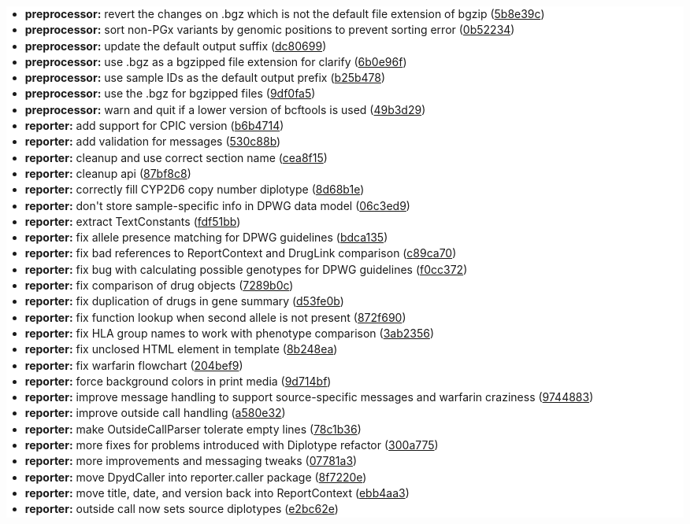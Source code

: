 * **preprocessor:** revert the changes on .bgz which is not the default file extension of bgzip ([5b8e39c](https://github.com/PharmGKB/PharmCAT/commit/5b8e39c20c06b9cf70bccfcd46bbb388301abd06))
* **preprocessor:** sort non-PGx variants by genomic positions to prevent sorting error ([0b52234](https://github.com/PharmGKB/PharmCAT/commit/0b52234c4c4d4eee543a0ad92e93d7b2591589b7))
* **preprocessor:** update the default output suffix ([dc80699](https://github.com/PharmGKB/PharmCAT/commit/dc80699af3b37f1f8eeda4bb27283630d3b1ec94))
* **preprocessor:** use .bgz as a bgzipped file extension for clarify ([6b0e96f](https://github.com/PharmGKB/PharmCAT/commit/6b0e96f6ec6e4f4772b6a731416c5174c6231233))
* **preprocessor:** use sample IDs as the default output prefix ([b25b478](https://github.com/PharmGKB/PharmCAT/commit/b25b478e8f2ae5e3449e25b7a124b9eb255bc542))
* **preprocessor:** use the .bgz for bgzipped files ([9df0fa5](https://github.com/PharmGKB/PharmCAT/commit/9df0fa52681605da28898180469f79fff3672d6c))
* **preprocessor:** warn and quit if a lower version of bcftools is used ([49b3d29](https://github.com/PharmGKB/PharmCAT/commit/49b3d295f16d5e8e1e775056e64a23895e3202b5))
* **reporter:** add support for CPIC version ([b6b4714](https://github.com/PharmGKB/PharmCAT/commit/b6b4714f37615c389a545fde614851d02d732789))
* **reporter:** add validation for messages ([530c88b](https://github.com/PharmGKB/PharmCAT/commit/530c88b95b347101845f6daba343089f6fb3edfa))
* **reporter:** cleanup and use correct section name ([cea8f15](https://github.com/PharmGKB/PharmCAT/commit/cea8f15d5f9de66e5de532114c736a1fd35a444b))
* **reporter:** cleanup api ([87bf8c8](https://github.com/PharmGKB/PharmCAT/commit/87bf8c8a7b24c5bf3cbb7bf19743eaa59c03029e))
* **reporter:** correctly fill CYP2D6 copy number diplotype ([8d68b1e](https://github.com/PharmGKB/PharmCAT/commit/8d68b1ec49a3dfb089c77452118f8d6079f3fa91))
* **reporter:** don't store sample-specific info in DPWG data model ([06c3ed9](https://github.com/PharmGKB/PharmCAT/commit/06c3ed9f676e77194a5dbda1d6f4a2b9fae9dedf))
* **reporter:** extract TextConstants ([fdf51bb](https://github.com/PharmGKB/PharmCAT/commit/fdf51bb726a0659cd8a47a1d9303992742697c3c))
* **reporter:** fix allele presence matching for DPWG guidelines ([bdca135](https://github.com/PharmGKB/PharmCAT/commit/bdca135d95035dd9f840a1b82b34a38a0ce03a5e))
* **reporter:** fix bad references to ReportContext and DrugLink comparison ([c89ca70](https://github.com/PharmGKB/PharmCAT/commit/c89ca70d168bd48851bb0c993566a7afcaa2f4d9))
* **reporter:** fix bug with calculating possible genotypes for DPWG guidelines ([f0cc372](https://github.com/PharmGKB/PharmCAT/commit/f0cc372b7655236c1635e7cc906464b16f29477d))
* **reporter:** fix comparison of drug objects ([7289b0c](https://github.com/PharmGKB/PharmCAT/commit/7289b0c89fc5d2acdd9bbec7fc835c64c0337d79))
* **reporter:** fix duplication of drugs in gene summary ([d53fe0b](https://github.com/PharmGKB/PharmCAT/commit/d53fe0bb7a21337548c42aed3f465fdeea4e2450))
* **reporter:** fix function lookup when second allele is not present ([872f690](https://github.com/PharmGKB/PharmCAT/commit/872f690699167a4ac8685e09fca396e29a4ebb89))
* **reporter:** fix HLA group names to work with phenotype comparison ([3ab2356](https://github.com/PharmGKB/PharmCAT/commit/3ab23561ca44b9a2fdc2105d817de973bacd83b5))
* **reporter:** fix unclosed HTML element in template ([8b248ea](https://github.com/PharmGKB/PharmCAT/commit/8b248ea7b6cddce135983c936e29a79cff7eafb0))
* **reporter:** fix warfarin flowchart ([204bef9](https://github.com/PharmGKB/PharmCAT/commit/204bef92ceee40f88a1f65a9afd35d4e54433f35))
* **reporter:** force background colors in print media ([9d714bf](https://github.com/PharmGKB/PharmCAT/commit/9d714bf97c2eea217efec73992c67d5320af07c8))
* **reporter:** improve message handling to support source-specific messages and warfarin craziness ([9744883](https://github.com/PharmGKB/PharmCAT/commit/9744883f8c3c4eb6880d38b1d7b96165cf41cff8))
* **reporter:** improve outside call handling ([a580e32](https://github.com/PharmGKB/PharmCAT/commit/a580e322c6216de530a5ac07fe77523b3dadee47))
* **reporter:** make OutsideCallParser tolerate empty lines ([78c1b36](https://github.com/PharmGKB/PharmCAT/commit/78c1b36a4f246dd54407511e95dec650e04c1999))
* **reporter:** more fixes for problems introduced with Diplotype refactor ([300a775](https://github.com/PharmGKB/PharmCAT/commit/300a775fc10b919f33ca3316eaa572206def708b))
* **reporter:** more improvements and messaging tweaks ([07781a3](https://github.com/PharmGKB/PharmCAT/commit/07781a3a1763d7ff5d9d84e449e61b27a644696f))
* **reporter:** move DpydCaller into reporter.caller package ([8f7220e](https://github.com/PharmGKB/PharmCAT/commit/8f7220eb6ab7556bac2b32077e97f8d90ea88c78))
* **reporter:** move title, date, and version back into ReportContext ([ebb4aa3](https://github.com/PharmGKB/PharmCAT/commit/ebb4aa37d76fd176799a67f825cfd8efc72c7518))
* **reporter:** outside call now sets source diplotypes ([e2bc62e](https://github.com/PharmGKB/PharmCAT/commit/e2bc62e082a3518fac520e7aed6701dee1a1f46e))